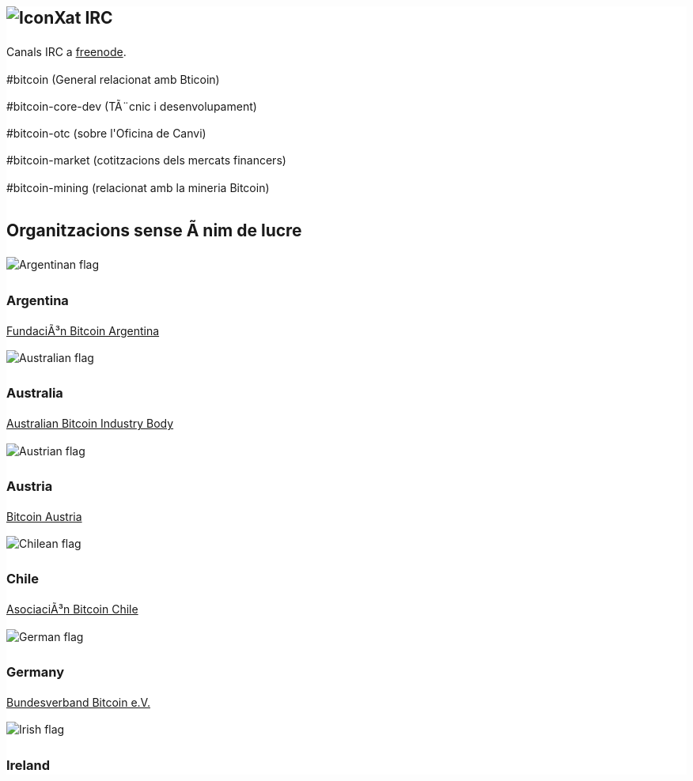 ##  ![Icon](/img/icons/ico_conversation.svg?1716491272)Xat IRC

Canals IRC a
[freenode](https://webchat.freenode.net/?channels=bitcoin&uio=d4).

#bitcoin (General relacionat amb Bticoin)

#bitcoin-core-dev (TÃ¨cnic i desenvolupament)

#bitcoin-otc (sobre l'Oficina de Canvi)

#bitcoin-market (cotitzacions dels mercats financers)

#bitcoin-mining (relacionat amb la mineria Bitcoin)

## Organitzacions sense Ã nim de lucre

![Argentinan flag](/img/flags/AR.svg?1716491272)

### Argentina

[FundaciÃ³n Bitcoin Argentina](https://www.bitcoinargentina.org/)

![Australian flag](/img/flags/AU.svg?1716491272)

### Australia

[Australian Bitcoin Industry Body](https://bitcoinindustrybody.org.au/)

![Austrian flag](/img/flags/AT.svg?1716491272)

### Austria

[Bitcoin Austria](https://bitcoin-austria.at/)

![Chilean flag](/img/flags/CL.svg?1716491272)

### Chile

[AsociaciÃ³n Bitcoin Chile](https://www.asociacionbitcoin.org/)

![German flag](/img/flags/DE.svg?1716491272)

### Germany

[Bundesverband Bitcoin e.V.](https://www.bundesverband-bitcoin.de/)

![Irish flag](/img/flags/IE.svg?1716491272)

### Ireland
